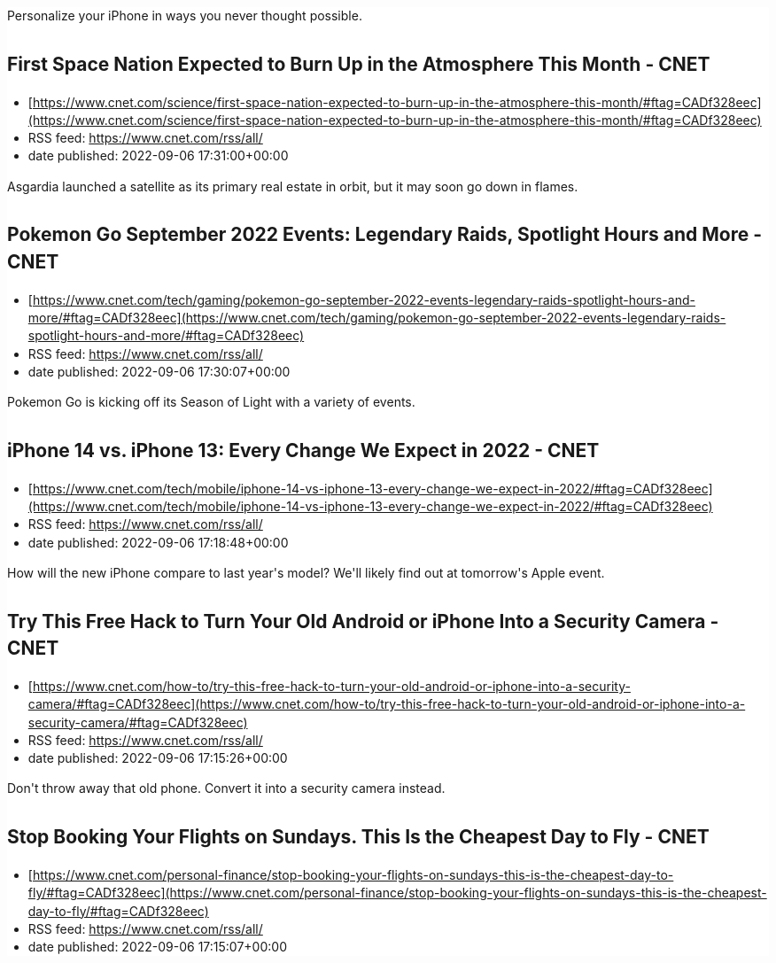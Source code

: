 Personalize your iPhone in ways you never thought possible.

## First Space Nation Expected to Burn Up in the Atmosphere This Month     - CNET
 - [https://www.cnet.com/science/first-space-nation-expected-to-burn-up-in-the-atmosphere-this-month/#ftag=CADf328eec](https://www.cnet.com/science/first-space-nation-expected-to-burn-up-in-the-atmosphere-this-month/#ftag=CADf328eec)
 - RSS feed: https://www.cnet.com/rss/all/
 - date published: 2022-09-06 17:31:00+00:00

Asgardia launched a satellite as its primary real estate in orbit, but it may soon go down in flames.

## Pokemon Go September 2022 Events: Legendary Raids, Spotlight Hours and More     - CNET
 - [https://www.cnet.com/tech/gaming/pokemon-go-september-2022-events-legendary-raids-spotlight-hours-and-more/#ftag=CADf328eec](https://www.cnet.com/tech/gaming/pokemon-go-september-2022-events-legendary-raids-spotlight-hours-and-more/#ftag=CADf328eec)
 - RSS feed: https://www.cnet.com/rss/all/
 - date published: 2022-09-06 17:30:07+00:00

Pokemon Go is kicking off its Season of Light with a variety of events.

## iPhone 14 vs. iPhone 13: Every Change We Expect in 2022     - CNET
 - [https://www.cnet.com/tech/mobile/iphone-14-vs-iphone-13-every-change-we-expect-in-2022/#ftag=CADf328eec](https://www.cnet.com/tech/mobile/iphone-14-vs-iphone-13-every-change-we-expect-in-2022/#ftag=CADf328eec)
 - RSS feed: https://www.cnet.com/rss/all/
 - date published: 2022-09-06 17:18:48+00:00

How will the new iPhone compare to last year's model? We'll likely find out at tomorrow's Apple event.

## Try This Free Hack to Turn Your Old Android or iPhone Into a Security Camera     - CNET
 - [https://www.cnet.com/how-to/try-this-free-hack-to-turn-your-old-android-or-iphone-into-a-security-camera/#ftag=CADf328eec](https://www.cnet.com/how-to/try-this-free-hack-to-turn-your-old-android-or-iphone-into-a-security-camera/#ftag=CADf328eec)
 - RSS feed: https://www.cnet.com/rss/all/
 - date published: 2022-09-06 17:15:26+00:00

Don't throw away that old phone. Convert it into a security camera instead.

## Stop Booking Your Flights on Sundays. This Is the Cheapest Day to Fly     - CNET
 - [https://www.cnet.com/personal-finance/stop-booking-your-flights-on-sundays-this-is-the-cheapest-day-to-fly/#ftag=CADf328eec](https://www.cnet.com/personal-finance/stop-booking-your-flights-on-sundays-this-is-the-cheapest-day-to-fly/#ftag=CADf328eec)
 - RSS feed: https://www.cnet.com/rss/all/
 - date published: 2022-09-06 17:15:07+00:00
